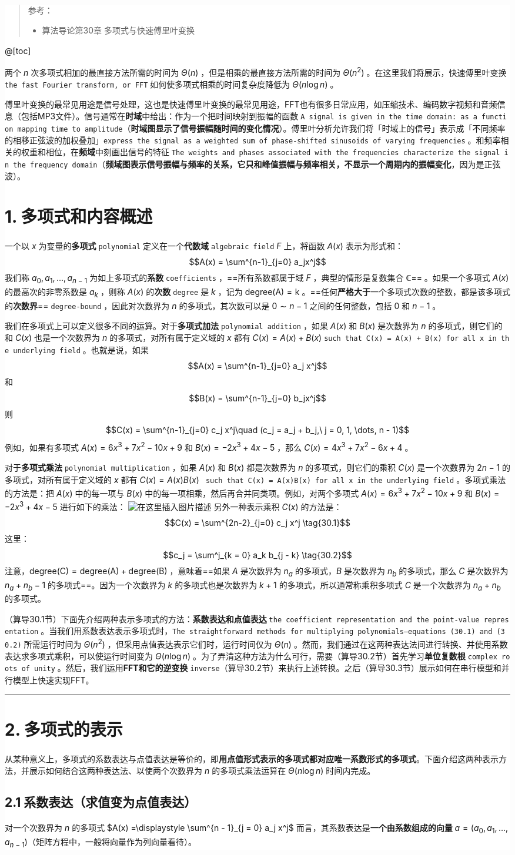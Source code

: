 > 参考：
> - 算法导论第30章 多项式与快速傅里叶变换
> 

@[toc]

两个 $n$ 次多项式相加的最直接方法所需的时间为 $\Theta(n)$ ，但是相乘的最直接方法所需的时间为 $\Theta(n^2)$ 。在这里我们将展示，快速傅里叶变换 ` the fast Fourier transform, or FFT` 如何使多项式相乘的时间复杂度降低为 $\Theta(n\log n)$ 。 

傅里叶变换的最常见用途是信号处理，这也是快速傅里叶变换的最常见用途，FFT也有很多日常应用，如压缩技术、编码数字视频和音频信息（包括MP3文件）。信号通常在**时域**中给出：作为一个把时间映射到振幅的函数 `A signal is given in the time domain: as a function mapping time to amplitude`（**时域图显示了信号振幅随时间的变化情况**）。傅里叶分析允许我们将「时域上的信号」表示成「不同频率的相移正弦波的加权叠加」`express the signal as a weighted sum of phase-shifted sinusoids of varying frequencies` 。和频率相关的权重和相位，在**频域**中刻画出信号的特征 `The weights and phases associated with the frequencies characterize the signal in the frequency domain`（**频域图表示信号振幅与频率的关系，它只和峰值振幅与频率相关，不显示一个周期内的振幅变化**，因为是正弦波）。

# 1. 多项式和内容概述
一个以 $x$ 为变量的**多项式** `polynomial` 定义在一个**代数域** `algebraic field` $F$ 上，将函数 $A(x)$ 表示为形式和：$$A(x) = \sum^{n-1}_{j=0} a_jx^j$$ 我们称 $a_0, a_1, \dots, a_{n-1}$ 为如上多项式的**系数** `coefficients` ，==所有系数都属于域 $F$ ，典型的情形是复数集合 $\mathbb{C}$== 。如果一个多项式 $A(x)$ 的最高次的非零系数是 $a_k$ ，则称 $A(x)$ 的**次数** `degree` 是 $k$ ，记为 $\mathrm{degree(A) = k}$ 。==任何**严格大于**一个多项式次数的整数，都是该多项式的**次数界**== `degree-bound` ，因此对次数界为 $n$ 的多项式，其次数可以是 $0 \sim n - 1$ 之间的任何整数，包括 $0$ 和 $n - 1$ 。


我们在多项式上可以定义很多不同的运算。对于**多项式加法** `polynomial addition` ，如果 $A(x)$ 和 $B(x)$ 是次数界为 $n$ 的多项式，则它们的和 $C(x)$ 也是一个次数界为 $n$ 的多项式，对所有属于定义域的 $x$ 都有 $C(x) = A(x) +B(x)$ `such that C(x) = A(x) + B(x) for all x in the underlying field` 。也就是说，如果 $$A(x) = \sum^{n-1}_{j=0}  a_j x^j$$ 和 $$B(x) = \sum^{n-1}_{j=0} b_jx^j$$ 则 $$C(x) = \sum^{n-1}_{j=0} c_j x^j\quad (c_j = a_j + b_j,\ j = 0, 1, \dots, n - 1)$$ 例如，如果有多项式 $A(x) = 6x^3 +7x^2 - 10x + 9$ 和 $B(x) = -2x^3 + 4x- 5$ ，那么 $C(x) = 4x^3 + 7x^2 - 6x + 4$ 。

对于**多项式乘法** `polynomial multiplication` ，如果 $A(x)$ 和 $B(x)$ 都是次数界为 $n$ 的多项式，则它们的乘积 $C(x)$ 是一个次数界为 $2n - 1$ 的多项式，对所有属于定义域的 $x$ 都有 $C(x) = A(x)B(x)$ ` such that C(x) = A(x)B(x) for all x in the underlying field` 。多项式乘法的方法是：把 $A(x)$ 中的每一项与 $B(x)$ 中的每一项相乘，然后再合并同类项。例如，对两个多项式 $A(x) = 6x^3 + 7x^2 - 10x +9$ 和 $B(x) = -2x^3 + 4x - 5$ 进行如下的乘法：
![在这里插入图片描述](https://img-blog.csdnimg.cn/9865c7eed985408d9250e4388ef876a5.png)
另外一种表示乘积 $C(x)$ 的方法是：$$C(x) = \sum^{2n-2}_{j=0} c_j x^j \tag{30.1}$$ 这里：$$c_j = \sum^j_{k = 0} a_k b_{j - k} \tag{30.2}$$ 注意，$\mathrm{ degree(C) = degree(A) + degree(B)}$ ，意味着==如果 $A$ 是次数界为 $n_a$ 的多项式，$B$ 是次数界为 $n_b$ 的多项式，那么 $C$ 是次数界为 $n_a + n_b - 1$ 的多项式==。因为一个次数界为 $k$ 的多项式也是次数界为 $k + 1$ 的多项式，所以通常称乘积多项式 $C$ 是一个次数界为 $n_a + n_b$ 的多项式。
 
（算导30.1节）下面先介绍两种表示多项式的方法：**系数表达和点值表达** `the coefficient representation and the point-value representation` 。当我们用系数表达表示多项式时，`The straightforward methods for multiplying polynomials—equations (30.1) and (30.2)` 所需运行时间为 $\Theta(n^2)$ ，但采用点值表达表示它们时，运行时间仅为 $\Theta(n)$ 。然而，我们通过在这两种表达法间进行转换、并使用系数表达求多项式乘积，可以使运行时间变为 $\Theta(n\log n)$ 。为了弄清这种方法为什么可行，需要（算导30.2节）首先学习**单位复数根** `complex roots of unity` 。然后，我们运用**FFT和它的逆变换** `inverse`（算导30.2节）来执行上述转换。之后（算导30.3节）展示如何在串行模型和并行模型上快速实现FFT。

---
# 2. 多项式的表示
从某种意义上，多项式的系数表达与点值表达是等价的，即**用点值形式表示的多项式都对应唯一系数形式的多项式**。下面介绍这两种表示方法，并展示如何结合这两种表达法、以使两个次数界为 $n$ 的多项式乘法运算在 $\Theta(n\log n)$ 时间内完成。
## 2.1 系数表达（求值变为点值表达）
对一个次数界为 $n$ 的多项式 $A(x) =\displaystyle \sum^{n - 1}_{j = 0} a_j x^j$ 而言，其系数表达是**一个由系数组成的向量** $a = (a_0, a_1,\dots, a_{n - 1})$（矩阵方程中，一般将向量作为列向量看待）。
